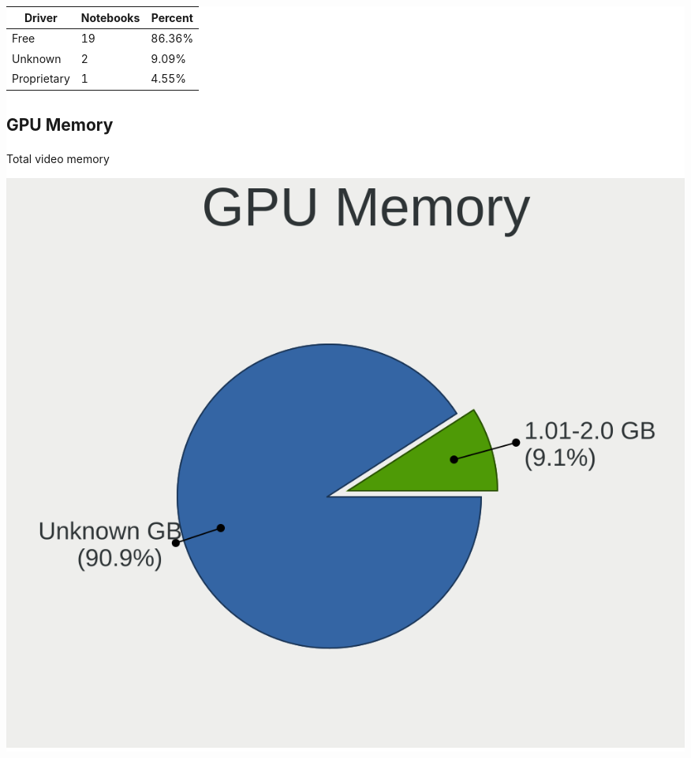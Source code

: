 
| Driver      | Notebooks | Percent |
|-------------|-----------|---------|
| Free        | 19        | 86.36%  |
| Unknown     | 2         | 9.09%   |
| Proprietary | 1         | 4.55%   |

GPU Memory
----------

Total video memory

![GPU Memory](./images/pie_chart_bsd/gpu_memory.svg)

